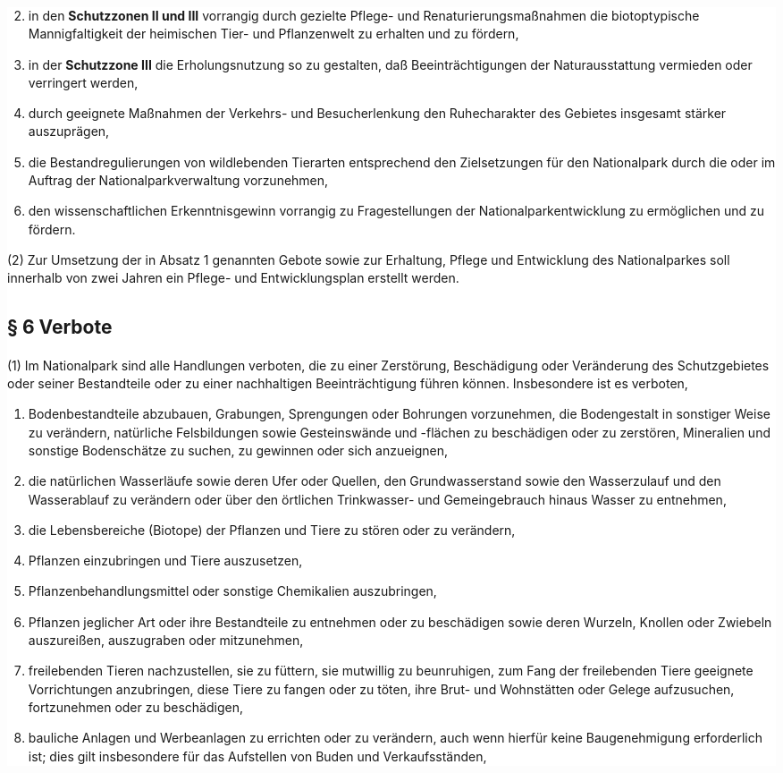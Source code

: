 
2.  in den **Schutzzonen II und III**                    vorrangig durch gezielte Pflege- und Renaturierungsmaßnahmen die biotoptypische Mannigfaltigkeit der heimischen Tier- und Pflanzenwelt zu erhalten und zu fördern,


3.  in der **Schutzzone III**                    die Erholungsnutzung so zu gestalten, daß Beeinträchtigungen der Naturausstattung vermieden oder verringert werden,


4.  durch geeignete Maßnahmen der Verkehrs- und Besucherlenkung den Ruhecharakter des Gebietes insgesamt stärker auszuprägen,


5.  die Bestandregulierungen von wildlebenden Tierarten entsprechend den Zielsetzungen für den Nationalpark durch die oder im Auftrag der Nationalparkverwaltung vorzunehmen,


6.  den wissenschaftlichen Erkenntnisgewinn vorrangig zu Fragestellungen der Nationalparkentwicklung zu ermöglichen und zu fördern.




(2) Zur Umsetzung der in Absatz 1 genannten Gebote sowie zur Erhaltung, Pflege und Entwicklung des Nationalparkes soll innerhalb von zwei Jahren ein Pflege- und Entwicklungsplan erstellt werden.


## § 6 Verbote

(1) Im Nationalpark sind alle Handlungen verboten, die zu einer Zerstörung, Beschädigung oder Veränderung des Schutzgebietes oder seiner Bestandteile oder zu einer nachhaltigen Beeinträchtigung führen können. Insbesondere ist es verboten,

1.  Bodenbestandteile abzubauen, Grabungen, Sprengungen oder Bohrungen vorzunehmen, die Bodengestalt in sonstiger Weise zu verändern, natürliche Felsbildungen sowie Gesteinswände und -flächen zu beschädigen oder zu zerstören, Mineralien und sonstige Bodenschätze zu suchen, zu gewinnen oder sich anzueignen,


2.  die natürlichen Wasserläufe sowie deren Ufer oder Quellen, den Grundwasserstand sowie den Wasserzulauf und den Wasserablauf zu verändern oder über den örtlichen Trinkwasser- und Gemeingebrauch hinaus Wasser zu entnehmen,


3.  die Lebensbereiche (Biotope) der Pflanzen und Tiere zu stören oder zu verändern,


4.  Pflanzen einzubringen und Tiere auszusetzen,


5.  Pflanzenbehandlungsmittel oder sonstige Chemikalien auszubringen,


6.  Pflanzen jeglicher Art oder ihre Bestandteile zu entnehmen oder zu beschädigen sowie deren Wurzeln, Knollen oder Zwiebeln auszureißen, auszugraben oder mitzunehmen,


7.  freilebenden Tieren nachzustellen, sie zu füttern, sie mutwillig zu beunruhigen, zum Fang der freilebenden Tiere geeignete Vorrichtungen anzubringen, diese Tiere zu fangen oder zu töten, ihre Brut- und Wohnstätten oder Gelege aufzusuchen, fortzunehmen oder zu beschädigen,


8.  bauliche Anlagen und Werbeanlagen zu errichten oder zu verändern, auch wenn hierfür keine Baugenehmigung erforderlich ist; dies gilt insbesondere für das Aufstellen von Buden und Verkaufsständen,
